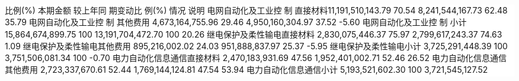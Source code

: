 比例(%)
本期金额
较上年同
期变动比
例(%)
情况
说明
电网自动化及工业控
制
直接材料11,191,510,143.79
70.54
8,241,544,167.73
62.48
35.79
电网自动化及工业控
制
其他费用
4,673,164,755.96
29.46
4,950,160,304.97
37.52
-5.60
电网自动化及工业控
制
小计
15,864,674,899.75
100
13,191,704,472.70
100
20.26
继电保护及柔性输电直接材料
2,830,075,446.37
75.97
2,799,617,243.37
74.63
1.09
继电保护及柔性输电其他费用
895,216,002.02
24.03
951,888,837.97
25.37
-5.95
继电保护及柔性输电小计
3,725,291,448.39
100
3,751,506,081.34
100
-0.70
电力自动化信息通信直接材料
2,470,183,931.69
47.56
1,952,401,002.71
52.46
26.52
电力自动化信息通信其他费用
2,723,337,670.61
52.44
1,769,144,124.81
47.54
53.94
电力自动化信息通信小计
5,193,521,602.30
100
3,721,545,127.52